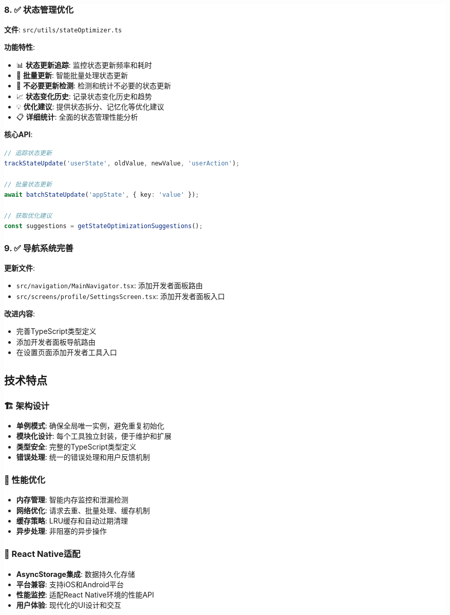 ### 8. ✅ 状态管理优化

**文件**: `src/utils/stateOptimizer.ts`

**功能特性**:
- 📊 **状态更新追踪**: 监控状态更新频率和耗时
- 🔄 **批量更新**: 智能批量处理状态更新
- 🚫 **不必要更新检测**: 检测和统计不必要的状态更新
- 📈 **状态变化历史**: 记录状态变化历史和趋势
- 💡 **优化建议**: 提供状态拆分、记忆化等优化建议
- 📋 **详细统计**: 全面的状态管理性能分析

**核心API**:
```typescript
// 追踪状态更新
trackStateUpdate('userState', oldValue, newValue, 'userAction');

// 批量状态更新
await batchStateUpdate('appState', { key: 'value' });

// 获取优化建议
const suggestions = getStateOptimizationSuggestions();
```

### 9. ✅ 导航系统完善

**更新文件**:
- `src/navigation/MainNavigator.tsx`: 添加开发者面板路由
- `src/screens/profile/SettingsScreen.tsx`: 添加开发者面板入口

**改进内容**:
- 完善TypeScript类型定义
- 添加开发者面板导航路由
- 在设置页面添加开发者工具入口

## 技术特点

### 🏗️ 架构设计
- **单例模式**: 确保全局唯一实例，避免重复初始化
- **模块化设计**: 每个工具独立封装，便于维护和扩展
- **类型安全**: 完整的TypeScript类型定义
- **错误处理**: 统一的错误处理和用户反馈机制

### 🚀 性能优化
- **内存管理**: 智能内存监控和泄漏检测
- **网络优化**: 请求去重、批量处理、缓存机制
- **缓存策略**: LRU缓存和自动过期清理
- **异步处理**: 非阻塞的异步操作

### 📱 React Native适配
- **AsyncStorage集成**: 数据持久化存储
- **平台兼容**: 支持iOS和Android平台
- **性能监控**: 适配React Native环境的性能API
- **用户体验**: 现代化的UI设计和交互

